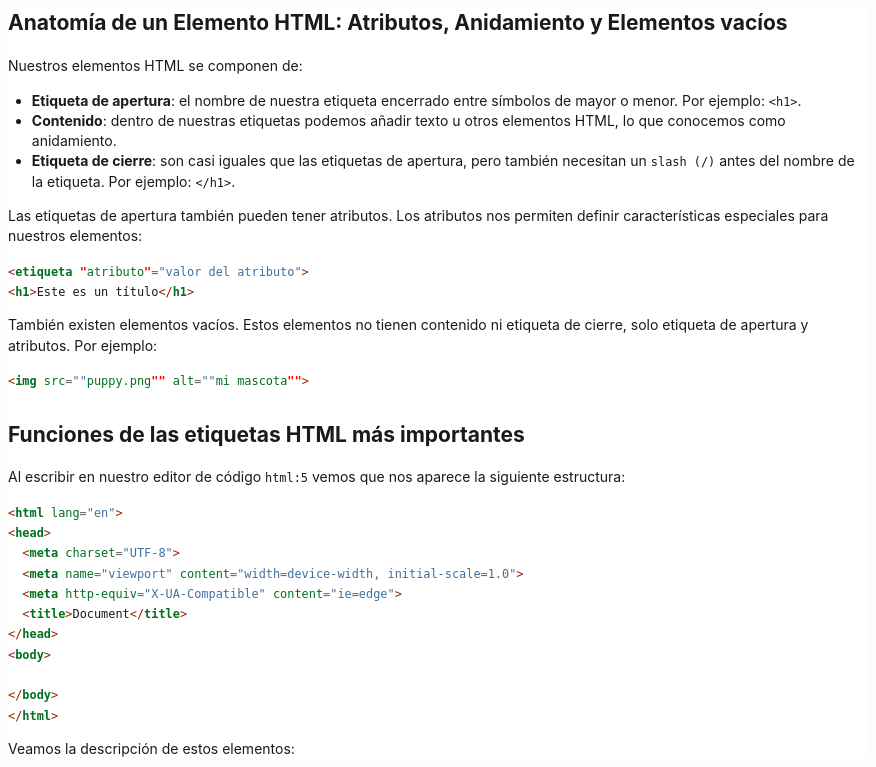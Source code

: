 ## Anatomía de un Elemento HTML: Atributos, Anidamiento y Elementos vacíos

Nuestros elementos HTML se componen de:

- **Etiqueta de apertura**: el nombre de nuestra etiqueta encerrado entre símbolos de mayor o menor. Por ejemplo: `<h1>`.
- **Contenido**: dentro de nuestras etiquetas podemos añadir texto u otros elementos HTML, lo que conocemos como anidamiento.
- **Etiqueta de cierre**: son casi iguales que las etiquetas de apertura, pero también necesitan un `slash (/)` antes del nombre de la etiqueta. Por ejemplo: `</h1>`.

Las etiquetas de apertura también pueden tener atributos. Los atributos nos permiten definir características especiales para nuestros elementos:

```html
<etiqueta "atributo"="valor del atributo">
<h1>Este es un título</h1>
```

También existen elementos vacíos. Estos elementos no tienen contenido ni etiqueta de cierre, solo etiqueta de apertura y atributos. Por ejemplo:

```html
<img src=""puppy.png"" alt=""mi mascota"">
```

## Funciones de las etiquetas HTML más importantes

Al escribir en nuestro editor de código `html:5` vemos que nos aparece la siguiente estructura:

```html
<html lang="en">
<head>
  <meta charset="UTF-8">
  <meta name="viewport" content="width=device-width, initial-scale=1.0">
  <meta http-equiv="X-UA-Compatible" content="ie=edge">
  <title>Document</title>
</head>
<body>
  
</body>
</html>
```

Veamos la descripción de estos elementos:
